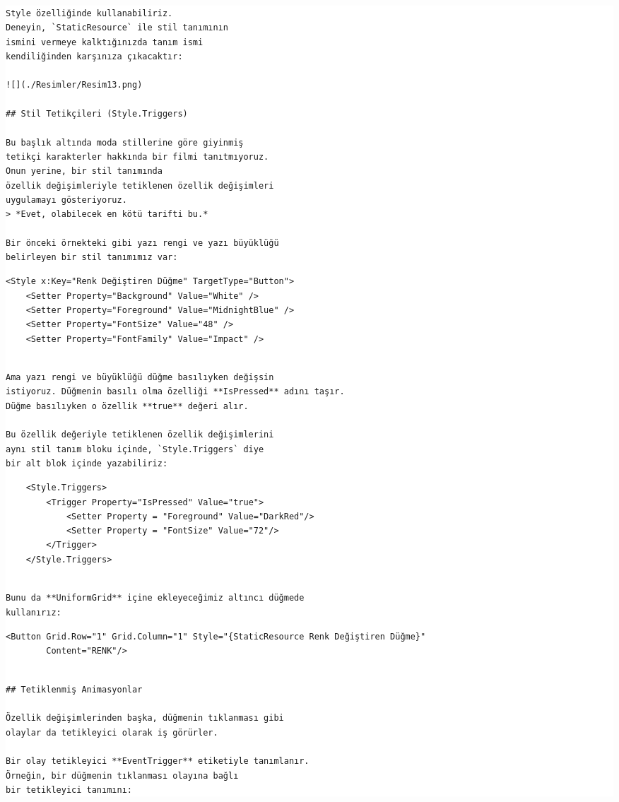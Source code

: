 ```
Style özelliğinde kullanabiliriz.
Deneyin, `StaticResource` ile stil tanımının 
ismini vermeye kalktığınızda tanım ismi
kendiliğinden karşınıza çıkacaktır:

![](./Resimler/Resim13.png)

## Stil Tetikçileri (Style.Triggers)

Bu başlık altında moda stillerine göre giyinmiş
tetikçi karakterler hakkında bir filmi tanıtmıyoruz.
Onun yerine, bir stil tanımında
özellik değişimleriyle tetiklenen özellik değişimleri
uygulamayı gösteriyoruz.
> *Evet, olabilecek en kötü tarifti bu.*

Bir önceki örnekteki gibi yazı rengi ve yazı büyüklüğü
belirleyen bir stil tanımımız var:
```
    <Style x:Key="Renk Değiştiren Düğme" TargetType="Button">
        <Setter Property="Background" Value="White" />
        <Setter Property="Foreground" Value="MidnightBlue" />
        <Setter Property="FontSize" Value="48" />
        <Setter Property="FontFamily" Value="Impact" />
```

Ama yazı rengi ve büyüklüğü düğme basılıyken değişsin
istiyoruz. Düğmenin basılı olma özelliği **IsPressed** adını taşır.
Düğme basılıyken o özellik **true** değeri alır.

Bu özellik değeriyle tetiklenen özellik değişimlerini
aynı stil tanım bloku içinde, `Style.Triggers` diye
bir alt blok içinde yazabiliriz:
```
        <Style.Triggers>
            <Trigger Property="IsPressed" Value="true">
                <Setter Property = "Foreground" Value="DarkRed"/>
                <Setter Property = "FontSize" Value="72"/>
            </Trigger>
        </Style.Triggers>
```

Bunu da **UniformGrid** içine ekleyeceğimiz altıncı düğmede
kullanırız:

```
    <Button Grid.Row="1" Grid.Column="1" Style="{StaticResource Renk Değiştiren Düğme}"
            Content="RENK"/>
```

## Tetiklenmiş Animasyonlar

Özellik değişimlerinden başka, düğmenin tıklanması gibi
olaylar da tetikleyici olarak iş görürler.

Bir olay tetikleyici **EventTrigger** etiketiyle tanımlanır.
Örneğin, bir düğmenin tıklanması olayına bağlı
bir tetikleyici tanımını:
```
<EventTrigger RoutedEvent="Button.Click">
 